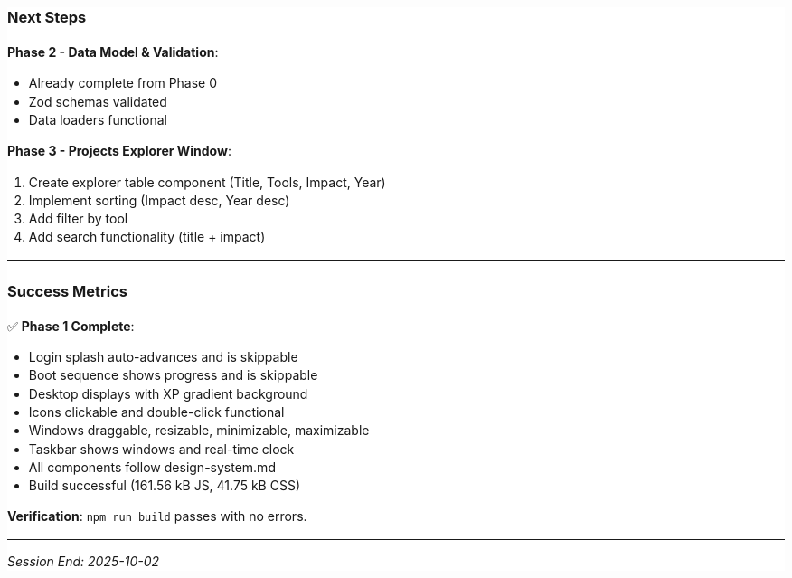 
### Next Steps

**Phase 2 - Data Model & Validation**:
- Already complete from Phase 0
- Zod schemas validated
- Data loaders functional

**Phase 3 - Projects Explorer Window**:
1. Create explorer table component (Title, Tools, Impact, Year)
2. Implement sorting (Impact desc, Year desc)
3. Add filter by tool
4. Add search functionality (title + impact)

---

### Success Metrics

✅ **Phase 1 Complete**:
- Login splash auto-advances and is skippable
- Boot sequence shows progress and is skippable
- Desktop displays with XP gradient background
- Icons clickable and double-click functional
- Windows draggable, resizable, minimizable, maximizable
- Taskbar shows windows and real-time clock
- All components follow design-system.md
- Build successful (161.56 kB JS, 41.75 kB CSS)

**Verification**: `npm run build` passes with no errors.

---

*Session End: 2025-10-02*


